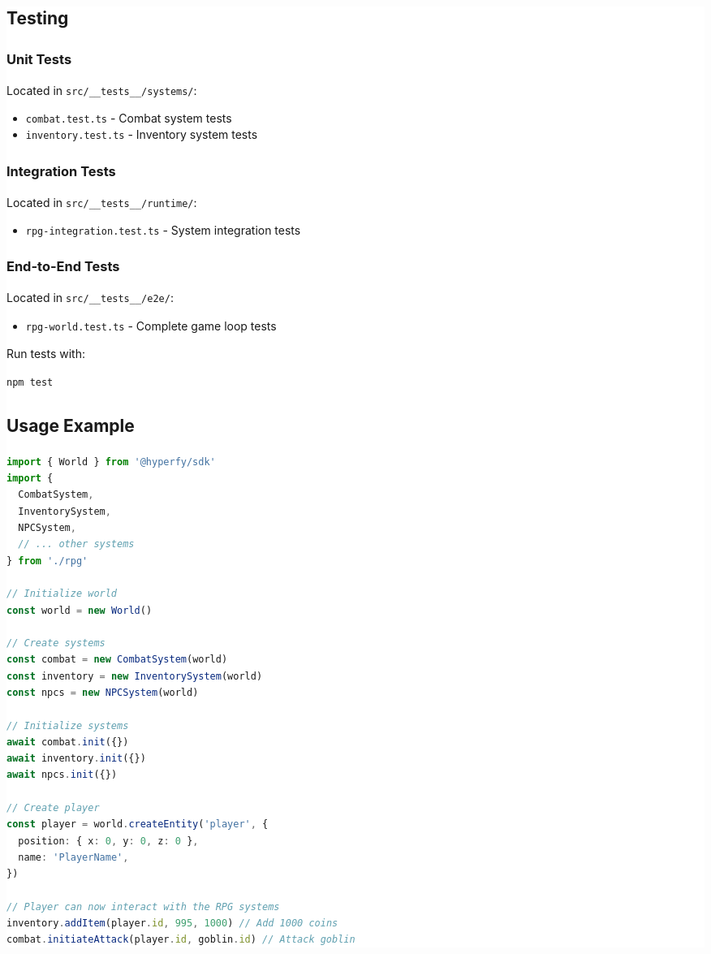 ## Testing

### Unit Tests

Located in `src/__tests__/systems/`:

- `combat.test.ts` - Combat system tests
- `inventory.test.ts` - Inventory system tests

### Integration Tests

Located in `src/__tests__/runtime/`:

- `rpg-integration.test.ts` - System integration tests

### End-to-End Tests

Located in `src/__tests__/e2e/`:

- `rpg-world.test.ts` - Complete game loop tests

Run tests with:

```bash
npm test
```

## Usage Example

```typescript
import { World } from '@hyperfy/sdk'
import {
  CombatSystem,
  InventorySystem,
  NPCSystem,
  // ... other systems
} from './rpg'

// Initialize world
const world = new World()

// Create systems
const combat = new CombatSystem(world)
const inventory = new InventorySystem(world)
const npcs = new NPCSystem(world)

// Initialize systems
await combat.init({})
await inventory.init({})
await npcs.init({})

// Create player
const player = world.createEntity('player', {
  position: { x: 0, y: 0, z: 0 },
  name: 'PlayerName',
})

// Player can now interact with the RPG systems
inventory.addItem(player.id, 995, 1000) // Add 1000 coins
combat.initiateAttack(player.id, goblin.id) // Attack goblin
```
